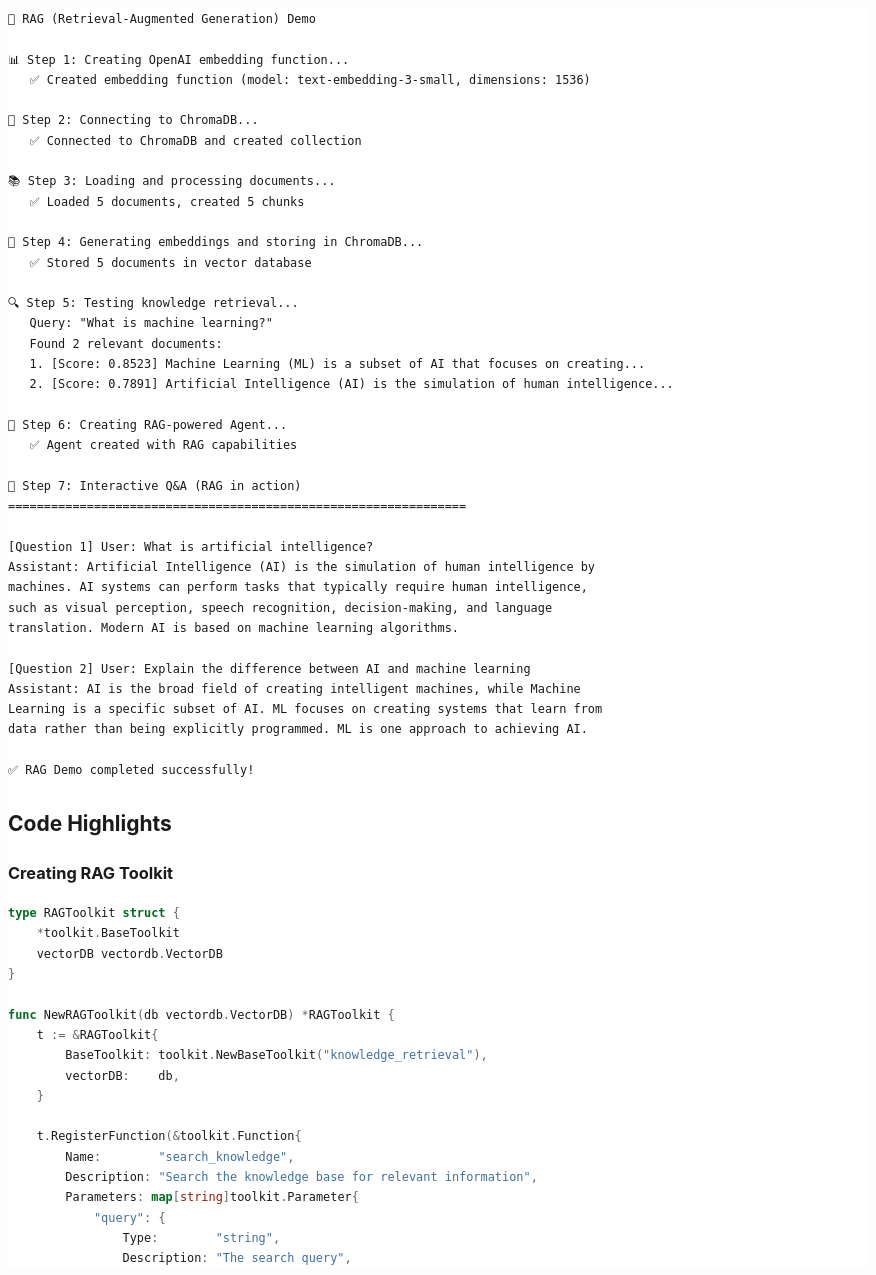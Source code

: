 ```
🚀 RAG (Retrieval-Augmented Generation) Demo

📊 Step 1: Creating OpenAI embedding function...
   ✅ Created embedding function (model: text-embedding-3-small, dimensions: 1536)

💾 Step 2: Connecting to ChromaDB...
   ✅ Connected to ChromaDB and created collection

📚 Step 3: Loading and processing documents...
   ✅ Loaded 5 documents, created 5 chunks

🔢 Step 4: Generating embeddings and storing in ChromaDB...
   ✅ Stored 5 documents in vector database

🔍 Step 5: Testing knowledge retrieval...
   Query: "What is machine learning?"
   Found 2 relevant documents:
   1. [Score: 0.8523] Machine Learning (ML) is a subset of AI that focuses on creating...
   2. [Score: 0.7891] Artificial Intelligence (AI) is the simulation of human intelligence...

🤖 Step 6: Creating RAG-powered Agent...
   ✅ Agent created with RAG capabilities

💬 Step 7: Interactive Q&A (RAG in action)
================================================================

[Question 1] User: What is artificial intelligence?
Assistant: Artificial Intelligence (AI) is the simulation of human intelligence by
machines. AI systems can perform tasks that typically require human intelligence,
such as visual perception, speech recognition, decision-making, and language
translation. Modern AI is based on machine learning algorithms.

[Question 2] User: Explain the difference between AI and machine learning
Assistant: AI is the broad field of creating intelligent machines, while Machine
Learning is a specific subset of AI. ML focuses on creating systems that learn from
data rather than being explicitly programmed. ML is one approach to achieving AI.

✅ RAG Demo completed successfully!
```

## Code Highlights

### Creating RAG Toolkit

```go
type RAGToolkit struct {
    *toolkit.BaseToolkit
    vectorDB vectordb.VectorDB
}

func NewRAGToolkit(db vectordb.VectorDB) *RAGToolkit {
    t := &RAGToolkit{
        BaseToolkit: toolkit.NewBaseToolkit("knowledge_retrieval"),
        vectorDB:    db,
    }

    t.RegisterFunction(&toolkit.Function{
        Name:        "search_knowledge",
        Description: "Search the knowledge base for relevant information",
        Parameters: map[string]toolkit.Parameter{
            "query": {
                Type:        "string",
                Description: "The search query",
```
